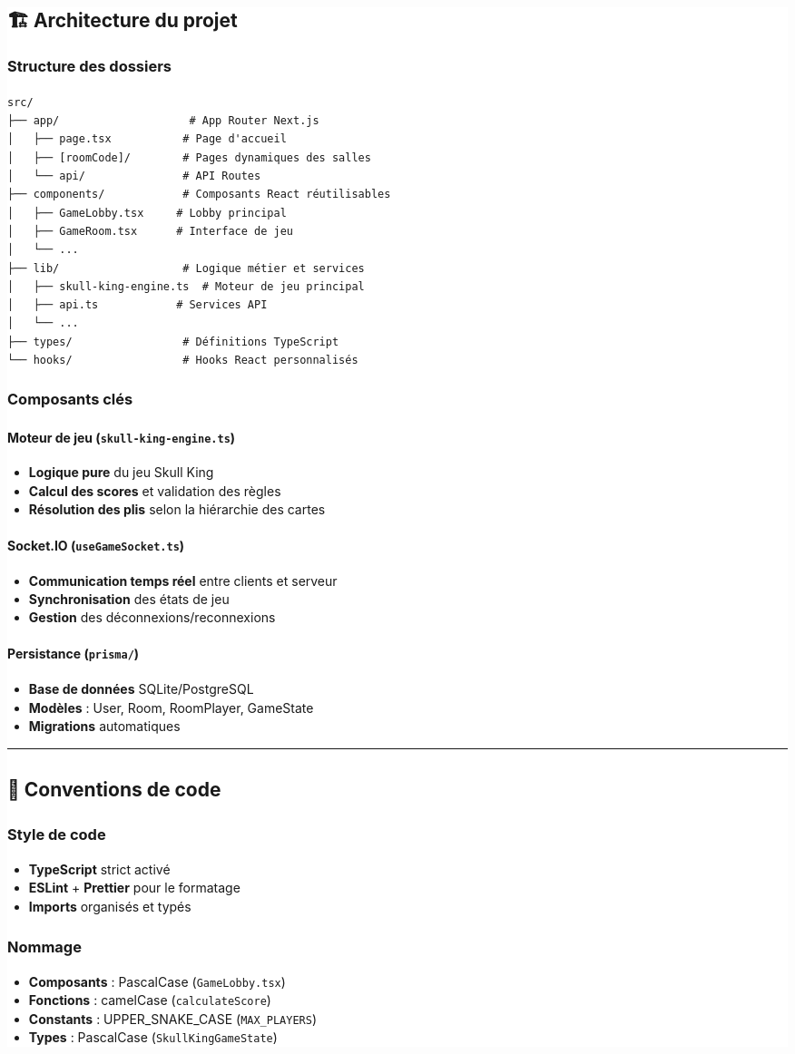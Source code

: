 ## 🏗️ Architecture du projet

### Structure des dossiers

```
src/
├── app/                    # App Router Next.js
│   ├── page.tsx           # Page d'accueil
│   ├── [roomCode]/        # Pages dynamiques des salles
│   └── api/               # API Routes
├── components/            # Composants React réutilisables
│   ├── GameLobby.tsx     # Lobby principal
│   ├── GameRoom.tsx      # Interface de jeu
│   └── ...
├── lib/                   # Logique métier et services
│   ├── skull-king-engine.ts  # Moteur de jeu principal
│   ├── api.ts            # Services API
│   └── ...
├── types/                 # Définitions TypeScript
└── hooks/                 # Hooks React personnalisés
```

### Composants clés

#### Moteur de jeu (`skull-king-engine.ts`)
- **Logique pure** du jeu Skull King
- **Calcul des scores** et validation des règles
- **Résolution des plis** selon la hiérarchie des cartes

#### Socket.IO (`useGameSocket.ts`)
- **Communication temps réel** entre clients et serveur
- **Synchronisation** des états de jeu
- **Gestion** des déconnexions/reconnexions

#### Persistance (`prisma/`)
- **Base de données** SQLite/PostgreSQL
- **Modèles** : User, Room, RoomPlayer, GameState
- **Migrations** automatiques

---

## 📝 Conventions de code

### Style de code
- **TypeScript** strict activé
- **ESLint** + **Prettier** pour le formatage
- **Imports** organisés et typés

### Nommage
- **Composants** : PascalCase (`GameLobby.tsx`)
- **Fonctions** : camelCase (`calculateScore`)
- **Constants** : UPPER_SNAKE_CASE (`MAX_PLAYERS`)
- **Types** : PascalCase (`SkullKingGameState`)
